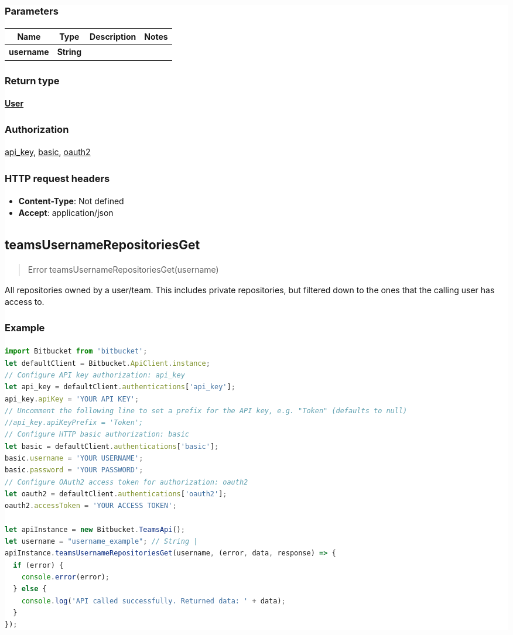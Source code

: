 ### Parameters


Name | Type | Description  | Notes
------------- | ------------- | ------------- | -------------
 **username** | **String**|  | 

### Return type

[**User**](User.md)

### Authorization

[api_key](../README.md#api_key), [basic](../README.md#basic), [oauth2](../README.md#oauth2)

### HTTP request headers

- **Content-Type**: Not defined
- **Accept**: application/json


## teamsUsernameRepositoriesGet

> Error teamsUsernameRepositoriesGet(username)



All repositories owned by a user/team. This includes private repositories, but filtered down to the ones that the calling user has access to.

### Example

```javascript
import Bitbucket from 'bitbucket';
let defaultClient = Bitbucket.ApiClient.instance;
// Configure API key authorization: api_key
let api_key = defaultClient.authentications['api_key'];
api_key.apiKey = 'YOUR API KEY';
// Uncomment the following line to set a prefix for the API key, e.g. "Token" (defaults to null)
//api_key.apiKeyPrefix = 'Token';
// Configure HTTP basic authorization: basic
let basic = defaultClient.authentications['basic'];
basic.username = 'YOUR USERNAME';
basic.password = 'YOUR PASSWORD';
// Configure OAuth2 access token for authorization: oauth2
let oauth2 = defaultClient.authentications['oauth2'];
oauth2.accessToken = 'YOUR ACCESS TOKEN';

let apiInstance = new Bitbucket.TeamsApi();
let username = "username_example"; // String | 
apiInstance.teamsUsernameRepositoriesGet(username, (error, data, response) => {
  if (error) {
    console.error(error);
  } else {
    console.log('API called successfully. Returned data: ' + data);
  }
});
```

